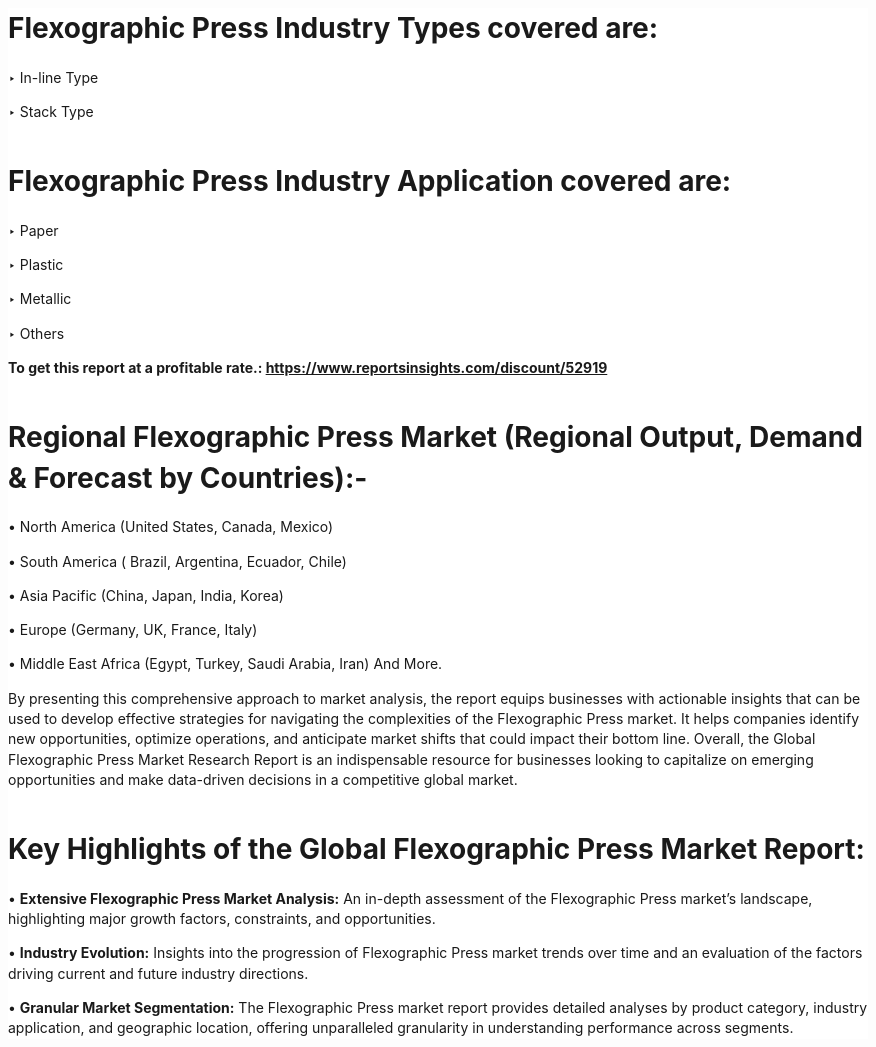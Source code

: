 # <strong>Flexographic Press Industry Types covered are:</strong>

‣ In-line Type

‣ Stack Type

# <strong>Flexographic Press Industry Application covered are:</strong>

‣ Paper

‣ Plastic

‣ Metallic

‣ Others

<strong>To get this report at a profitable rate.: <a href=https://www.reportsinsights.com/discount/52919>https://www.reportsinsights.com/discount/52919</a></strong></font>

# <strong>Regional Flexographic Press Market (Regional Output, Demand &amp; Forecast by Countries):-</strong>

• North America (United States, Canada, Mexico)

• South America ( Brazil, Argentina, Ecuador, Chile)

• Asia Pacific (China, Japan, India, Korea)

• Europe (Germany, UK, France, Italy)

• Middle East Africa (Egypt, Turkey, Saudi Arabia, Iran) And More.

By presenting this comprehensive approach to market analysis, the report equips businesses with actionable insights that can be used to develop effective strategies for navigating the complexities of the Flexographic Press market. It helps companies identify new opportunities, optimize operations, and anticipate market shifts that could impact their bottom line. Overall, the Global Flexographic Press Market Research Report is an indispensable resource for businesses looking to capitalize on emerging opportunities and make data-driven decisions in a competitive global market.

# <strong>Key Highlights of the Global Flexographic Press Market Report:</strong>

• <strong>Extensive Flexographic Press Market Analysis:</strong> An in-depth assessment of the Flexographic Press market’s landscape, highlighting major growth factors, constraints, and opportunities.

• <strong>Industry Evolution:</strong> Insights into the progression of Flexographic Press market trends over time and an evaluation of the factors driving current and future industry directions.

• <strong>Granular Market Segmentation:</strong> The Flexographic Press market report provides detailed analyses by product category, industry application, and geographic location, offering unparalleled granularity in understanding performance across segments.
